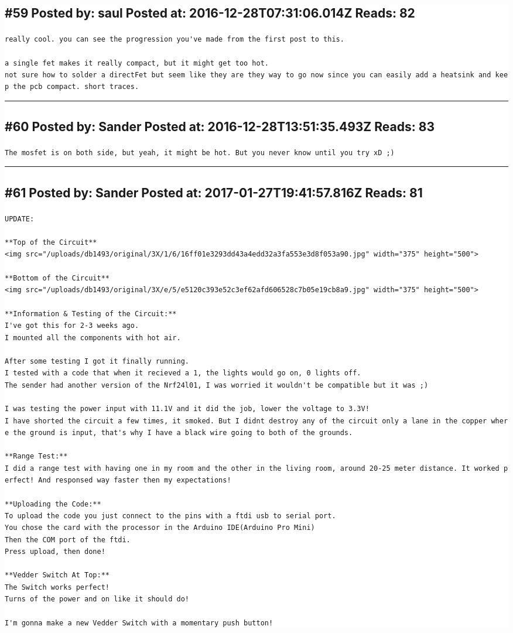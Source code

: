## \#59 Posted by: saul Posted at: 2016-12-28T07:31:06.014Z Reads: 82

```
really cool. you can see the progression you've made from the first post to this.

a single fet makes it really compact, but it might get too hot. 
not sure how to solder a directFet but seem like they are they way to go now since you can easily add a heatsink and keep the pcb compact. short traces.
```

---
## \#60 Posted by: Sander Posted at: 2016-12-28T13:51:35.493Z Reads: 83

```
The mosfet is on both side, but yeah, it might be hot. But you never know until you try xD ;)
```

---
## \#61 Posted by: Sander Posted at: 2017-01-27T19:41:57.816Z Reads: 81

```
UPDATE:

**Top of the Circuit**
<img src="/uploads/db1493/original/3X/1/6/16ff01e3293dd43a4edd32a3fa553e3d8f053a90.jpg" width="375" height="500">

**Bottom of the Circuit**
<img src="/uploads/db1493/original/3X/e/5/e5120c393e52c3ef62afd606528c7b05e19cb8a9.jpg" width="375" height="500">

**Information & Testing of the Circuit:**
I've got this for 2-3 weeks ago.
I mounted all the components with hot air.

After some testing I got it finally running.
I tested with a code that when it recieved a 1, the lights would go on, 0 lights off.
The sender had another version of the Nrf24l01, I was worried it wouldn't be compatible but it was ;)

I was testing the power input with 11.1V and it did the job, lower the voltage to 3.3V!
I have shorted the circuit a few times, it smoked. But I didnt destroy any of the circuit only a lane in the copper where the ground is input, that's why I have a black wire going to both of the grounds.

**Range Test:**
I did a range test with having one in my room and the other in the living room, around 20-25 meter distance. It worked perfect! And responsed way faster then my expectations!

**Uploading the Code:**
To upload the code you just connect to the pins with a ftdi usb to serial port.
You chose the card with the processor in the Arduino IDE(Arduino Pro Mini)
Then the COM port of the ftdi.
Press upload, then done!

**Vedder Switch At Top:**
The Switch works perfect! 
Turns of the power and on like it should do!

I'm gonna make a new Vedder Switch with a momentary push button!
```